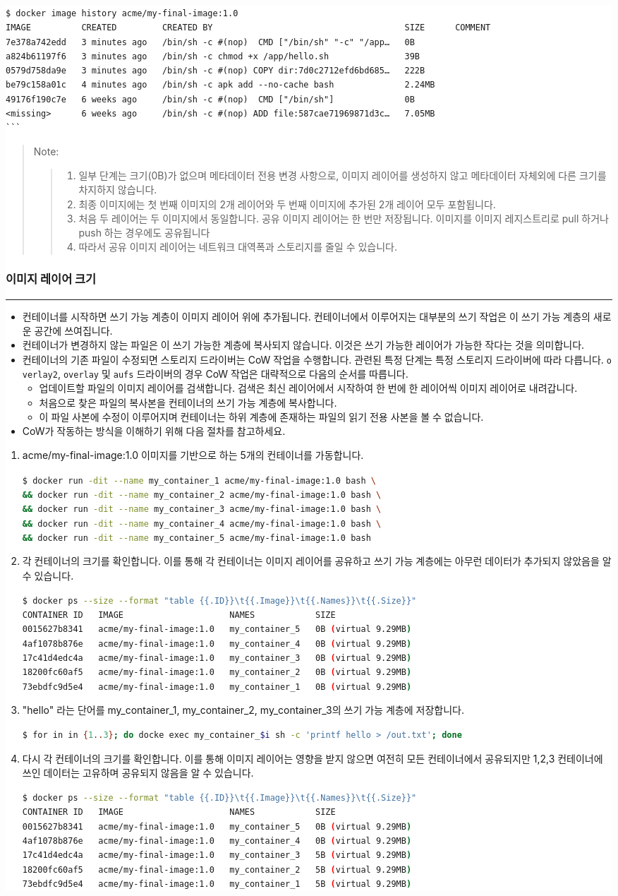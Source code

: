 
    $ docker image history acme/my-final-image:1.0
    IMAGE          CREATED         CREATED BY                                      SIZE      COMMENT
    7e378a742edd   3 minutes ago   /bin/sh -c #(nop)  CMD ["/bin/sh" "-c" "/app…   0B        
    a824b61197f6   3 minutes ago   /bin/sh -c chmod +x /app/hello.sh               39B       
    0579d758da9e   3 minutes ago   /bin/sh -c #(nop) COPY dir:7d0c2712efd6bd685…   222B      
    be79c158a01c   4 minutes ago   /bin/sh -c apk add --no-cache bash              2.24MB    
    49176f190c7e   6 weeks ago     /bin/sh -c #(nop)  CMD ["/bin/sh"]              0B        
    <missing>      6 weeks ago     /bin/sh -c #(nop) ADD file:587cae71969871d3c…   7.05MB
    ```

> Note:
>> 1. 일부 단계는 크기(0B)가 없으며 메타데이터 전용 변경 사항으로, 이미지 레이어를 생성하지 않고 메타데이터 자체외에 다른 크기를 차지하지 않습니다.
>> 2. 최종 이미지에는 첫 번째 이미지의 2개 레이어와 두 번째 이미지에 추가된 2개 레이어 모두 포함됩니다.
>> 3. 처음 두 레이어는 두 이미지에서 동일합니다. 공유 이미지 레이어는 한 번만 저장됩니다. 이미지를 이미지 레지스트리로 pull 하거나 push 하는 경우에도 공유됩니다
>> 4. 따라서 공유 이미지 레이어는 네트워크 대역폭과 스토리지를 줄일 수 있습니다.

### 이미지 레이어 크기
---
- 컨테이너를 시작하면 쓰기 가능 계층이 이미지 레이어 위에 추가됩니다. 컨테이너에서 이루어지는 대부분의 쓰기 작업은 이 쓰기 가능 계층의 새로운 공간에 쓰여집니다.
- 컨테이너가 변경하지 않는 파일은 이 쓰기 가능한 계층에 복사되지 않습니다. 이것은 쓰기 가능한 레이어가 가능한 작다는 것을 의미합니다.
- 컨테이너의 기존 파일이 수정되면 스토리지 드라이버는 CoW 작업을 수행합니다. 관련된 특정 단계는 특정 스토리지 드라이버에 따라 다릅니다. `overlay2`, `overlay` 및 `aufs` 드라이버의 경우 CoW 작업은 대략적으로 다음의 순서를 따릅니다.
  - 업데이트할 파일의 이미지 레이어를 검색합니다. 검색은 최신 레이어에서 시작하여 한 번에 한 레이어씩 이미지 레이어로 내려갑니다.
  - 처음으로 찾은 파일의 복사본을 컨테이너의 쓰기 가능 계층에 복사합니다.
  - 이 파일 사본에 수정이 이루어지며 컨테이너는 하위 계층에 존재하는 파일의 읽기 전용 사본을 볼 수 없습니다.
- CoW가 작동하는 방식을 이해하기 위해 다음 절차를 참고하세요.

1. acme/my-final-image:1.0 이미지를 기반으로 하는 5개의 컨테이너를 가동합니다. 
    ```bash
    $ docker run -dit --name my_container_1 acme/my-final-image:1.0 bash \
    && docker run -dit --name my_container_2 acme/my-final-image:1.0 bash \
    && docker run -dit --name my_container_3 acme/my-final-image:1.0 bash \
    && docker run -dit --name my_container_4 acme/my-final-image:1.0 bash \
    && docker run -dit --name my_container_5 acme/my-final-image:1.0 bash
    ```
2. 각 컨테이너의 크기를 확인합니다. 이를 통해 각 컨테이너는 이미지 레이어를 공유하고 쓰기 가능 계층에는 아무런 데이터가 추가되지 않았음을 알 수 있습니다.
    ```bash
    $ docker ps --size --format "table {{.ID}}\t{{.Image}}\t{{.Names}}\t{{.Size}}"
    CONTAINER ID   IMAGE                     NAMES            SIZE
    0015627b8341   acme/my-final-image:1.0   my_container_5   0B (virtual 9.29MB)
    4af1078b876e   acme/my-final-image:1.0   my_container_4   0B (virtual 9.29MB)
    17c41d4edc4a   acme/my-final-image:1.0   my_container_3   0B (virtual 9.29MB)
    18200fc60af5   acme/my-final-image:1.0   my_container_2   0B (virtual 9.29MB)
    73ebdfc9d5e4   acme/my-final-image:1.0   my_container_1   0B (virtual 9.29MB)
    ```
3. "hello" 라는 단어를 my_container_1, my_container_2, my_container_3의 쓰기 가능 계층에 저장합니다.
    ```bash
    $ for in in {1..3}; do docke exec my_container_$i sh -c 'printf hello > /out.txt'; done
    ```
4. 다시 각 컨테이너의 크기를 확인합니다. 이를 통해 이미지 레이어는 영향을 받지 않으면 여전히 모든 컨테이너에서 공유되지만 1,2,3 컨테이너에 쓰인 데이터는 고유하며 공유되지 않음을 알 수 있습니다.
    ```bash
    $ docker ps --size --format "table {{.ID}}\t{{.Image}}\t{{.Names}}\t{{.Size}}"
    CONTAINER ID   IMAGE                     NAMES            SIZE
    0015627b8341   acme/my-final-image:1.0   my_container_5   0B (virtual 9.29MB)
    4af1078b876e   acme/my-final-image:1.0   my_container_4   0B (virtual 9.29MB)
    17c41d4edc4a   acme/my-final-image:1.0   my_container_3   5B (virtual 9.29MB)
    18200fc60af5   acme/my-final-image:1.0   my_container_2   5B (virtual 9.29MB)
    73ebdfc9d5e4   acme/my-final-image:1.0   my_container_1   5B (virtual 9.29MB)
    ```
